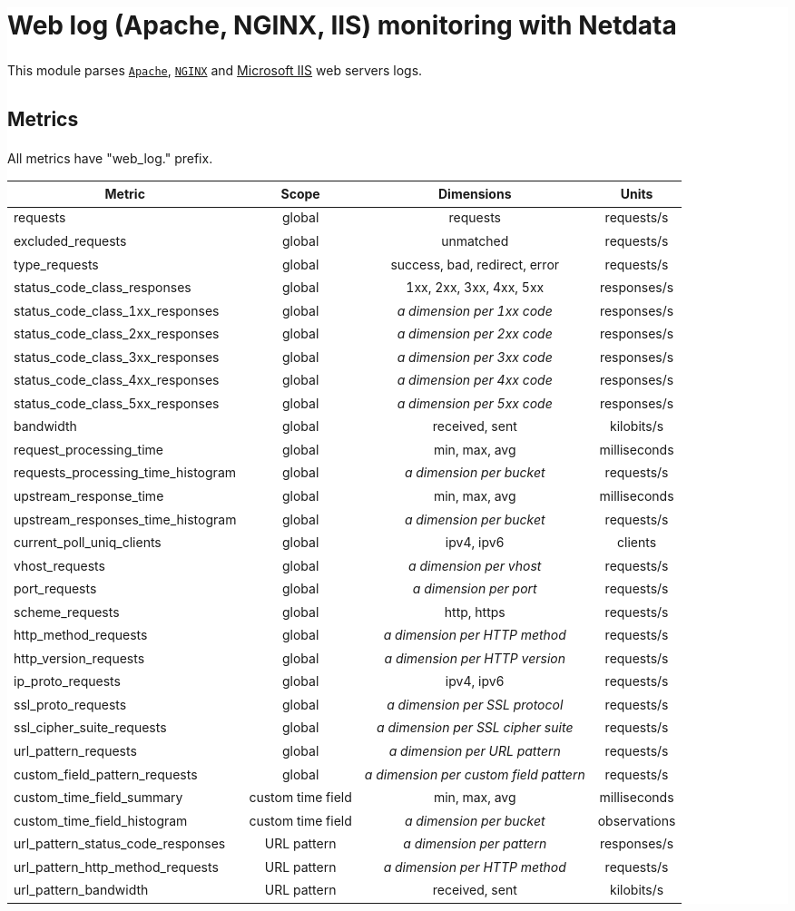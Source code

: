 

# Web log (Apache, NGINX, IIS) monitoring with Netdata

This module parses [`Apache`](https://httpd.apache.org/), [`NGINX`](https://nginx.org/en/) and [Microsoft IIS](https://www.iis.net/) web servers logs.

## Metrics

All metrics have "web_log." prefix.

| Metric                              |       Scope       |                 Dimensions                  |    Units     |
|-------------------------------------|:-----------------:|:-------------------------------------------:|:------------:|
| requests                            |      global       |                  requests                   |  requests/s  |
| excluded_requests                   |      global       |                  unmatched                  |  requests/s  |
| type_requests                       |      global       |        success, bad, redirect, error        |  requests/s  |
| status_code_class_responses         |      global       |           1xx, 2xx, 3xx, 4xx, 5xx           | responses/s  |
| status_code_class_1xx_responses     |      global       |       <i>a dimension per 1xx code</i>       | responses/s  |
| status_code_class_2xx_responses     |      global       |       <i>a dimension per 2xx code</i>       | responses/s  |
| status_code_class_3xx_responses     |      global       |       <i>a dimension per 3xx code</i>       | responses/s  |
| status_code_class_4xx_responses     |      global       |       <i>a dimension per 4xx code</i>       | responses/s  |
| status_code_class_5xx_responses     |      global       |       <i>a dimension per 5xx code</i>       | responses/s  |
| bandwidth                           |      global       |               received, sent                |  kilobits/s  |
| request_processing_time             |      global       |                min, max, avg                | milliseconds |
| requests_processing_time_histogram  |      global       |        <i>a dimension per bucket</i>        |  requests/s  |
| upstream_response_time              |      global       |                min, max, avg                | milliseconds |
| upstream_responses_time_histogram   |      global       |        <i>a dimension per bucket</i>        |  requests/s  |
| current_poll_uniq_clients           |      global       |                 ipv4, ipv6                  |   clients    |
| vhost_requests                      |      global       |        <i>a dimension per vhost</i>         |  requests/s  |
| port_requests                       |      global       |         <i>a dimension per port</i>         |  requests/s  |
| scheme_requests                     |      global       |                 http, https                 |  requests/s  |
| http_method_requests                |      global       |     <i>a dimension per HTTP method</i>      |  requests/s  |
| http_version_requests               |      global       |     <i>a dimension per HTTP version</i>     |  requests/s  |
| ip_proto_requests                   |      global       |                 ipv4, ipv6                  |  requests/s  |
| ssl_proto_requests                  |      global       |     <i>a dimension per SSL protocol</i>     |  requests/s  |
| ssl_cipher_suite_requests           |      global       |   <i>a dimension per SSL cipher suite</i>   |  requests/s  |
| url_pattern_requests                |      global       |     <i>a dimension per URL pattern</i>      |  requests/s  |
| custom_field_pattern_requests       |      global       | <i>a dimension per custom field pattern</i> |  requests/s  |
| custom_time_field_summary           | custom time field |                min, max, avg                | milliseconds |
| custom_time_field_histogram         | custom time field |        <i>a dimension per bucket</i>        | observations |
| url_pattern_status_code_responses   |    URL pattern    |       <i>a dimension per pattern</i>        | responses/s  |
| url_pattern_http_method_requests    |    URL pattern    |     <i>a dimension per HTTP method</i>      |  requests/s  |
| url_pattern_bandwidth               |    URL pattern    |               received, sent                |  kilobits/s  |
